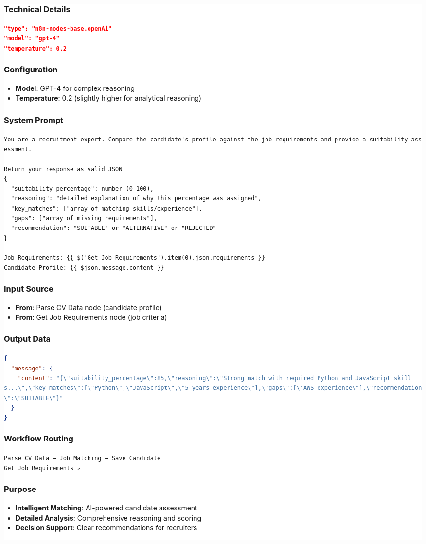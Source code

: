 ### Technical Details
```json
"type": "n8n-nodes-base.openAi"
"model": "gpt-4"
"temperature": 0.2
```

### Configuration
- **Model**: GPT-4 for complex reasoning
- **Temperature**: 0.2 (slightly higher for analytical reasoning)

### System Prompt
```
You are a recruitment expert. Compare the candidate's profile against the job requirements and provide a suitability assessment.

Return your response as valid JSON:
{
  "suitability_percentage": number (0-100),
  "reasoning": "detailed explanation of why this percentage was assigned",
  "key_matches": ["array of matching skills/experience"],
  "gaps": ["array of missing requirements"],
  "recommendation": "SUITABLE" or "ALTERNATIVE" or "REJECTED"
}

Job Requirements: {{ $('Get Job Requirements').item(0).json.requirements }}
Candidate Profile: {{ $json.message.content }}
```

### Input Source
- **From**: Parse CV Data node (candidate profile)
- **From**: Get Job Requirements node (job criteria)

### Output Data
```json
{
  "message": {
    "content": "{\"suitability_percentage\":85,\"reasoning\":\"Strong match with required Python and JavaScript skills...\",\"key_matches\":[\"Python\",\"JavaScript\",\"5 years experience\"],\"gaps\":[\"AWS experience\"],\"recommendation\":\"SUITABLE\"}"
  }
}
```

### Workflow Routing
```
Parse CV Data → Job Matching → Save Candidate
Get Job Requirements ↗
```

### Purpose
- **Intelligent Matching**: AI-powered candidate assessment
- **Detailed Analysis**: Comprehensive reasoning and scoring
- **Decision Support**: Clear recommendations for recruiters

---